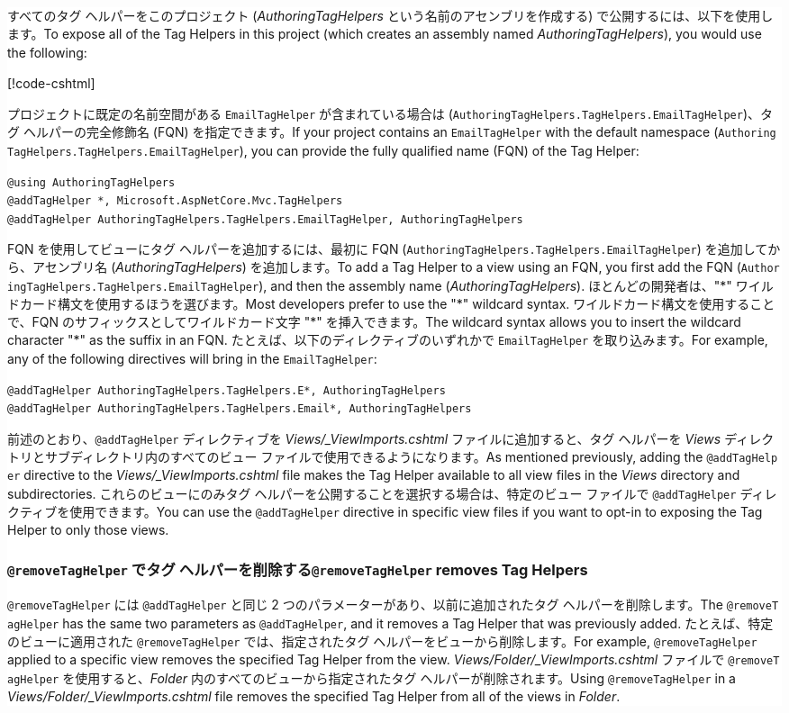 <span data-ttu-id="9f7d1-146">すべてのタグ ヘルパーをこのプロジェクト (*AuthoringTagHelpers* という名前のアセンブリを作成する) で公開するには、以下を使用します。</span><span class="sxs-lookup"><span data-stu-id="9f7d1-146">To expose all of the Tag Helpers in this project (which creates an assembly named *AuthoringTagHelpers*), you would use the following:</span></span>

[!code-cshtml[](../../../mvc/views/tag-helpers/authoring/sample/AuthoringTagHelpers/src/AuthoringTagHelpers/Views/_ViewImportsCopy.cshtml?highlight=3)]

<span data-ttu-id="9f7d1-147">プロジェクトに既定の名前空間がある `EmailTagHelper` が含まれている場合は (`AuthoringTagHelpers.TagHelpers.EmailTagHelper`)、タグ ヘルパーの完全修飾名 (FQN) を指定できます。</span><span class="sxs-lookup"><span data-stu-id="9f7d1-147">If your project contains an `EmailTagHelper` with the default namespace (`AuthoringTagHelpers.TagHelpers.EmailTagHelper`), you can provide the fully qualified name (FQN) of the Tag Helper:</span></span>

```cshtml
@using AuthoringTagHelpers
@addTagHelper *, Microsoft.AspNetCore.Mvc.TagHelpers
@addTagHelper AuthoringTagHelpers.TagHelpers.EmailTagHelper, AuthoringTagHelpers
```

<span data-ttu-id="9f7d1-148">FQN を使用してビューにタグ ヘルパーを追加するには、最初に FQN (`AuthoringTagHelpers.TagHelpers.EmailTagHelper`) を追加してから、アセンブリ名 (*AuthoringTagHelpers*) を追加します。</span><span class="sxs-lookup"><span data-stu-id="9f7d1-148">To add a Tag Helper to a view using an FQN, you first add the FQN (`AuthoringTagHelpers.TagHelpers.EmailTagHelper`), and then the assembly name (*AuthoringTagHelpers*).</span></span> <span data-ttu-id="9f7d1-149">ほとんどの開発者は、"\*" ワイルドカード構文を使用するほうを選びます。</span><span class="sxs-lookup"><span data-stu-id="9f7d1-149">Most developers prefer to use the  "\*" wildcard syntax.</span></span> <span data-ttu-id="9f7d1-150">ワイルドカード構文を使用することで、FQN のサフィックスとしてワイルドカード文字 "\*" を挿入できます。</span><span class="sxs-lookup"><span data-stu-id="9f7d1-150">The wildcard syntax allows you to insert the wildcard character "\*" as the suffix in an FQN.</span></span> <span data-ttu-id="9f7d1-151">たとえば、以下のディレクティブのいずれかで `EmailTagHelper` を取り込みます。</span><span class="sxs-lookup"><span data-stu-id="9f7d1-151">For example, any of the following directives will bring in the `EmailTagHelper`:</span></span>

```cshtml
@addTagHelper AuthoringTagHelpers.TagHelpers.E*, AuthoringTagHelpers
@addTagHelper AuthoringTagHelpers.TagHelpers.Email*, AuthoringTagHelpers
```

<span data-ttu-id="9f7d1-152">前述のとおり、`@addTagHelper` ディレクティブを *Views/_ViewImports.cshtml* ファイルに追加すると、タグ ヘルパーを *Views* ディレクトリとサブディレクトリ内のすべてのビュー ファイルで使用できるようになります。</span><span class="sxs-lookup"><span data-stu-id="9f7d1-152">As mentioned previously, adding the `@addTagHelper` directive to the *Views/_ViewImports.cshtml* file makes the Tag Helper available to all view files in the *Views* directory and subdirectories.</span></span> <span data-ttu-id="9f7d1-153">これらのビューにのみタグ ヘルパーを公開することを選択する場合は、特定のビュー ファイルで `@addTagHelper` ディレクティブを使用できます。</span><span class="sxs-lookup"><span data-stu-id="9f7d1-153">You can use the `@addTagHelper` directive in specific view files if you want to opt-in to exposing the Tag Helper to only those views.</span></span>

<a name="remove-razor-directives-label"></a>

### <a name="removetaghelper-removes-tag-helpers"></a><span data-ttu-id="9f7d1-154">`@removeTagHelper` でタグ ヘルパーを削除する</span><span class="sxs-lookup"><span data-stu-id="9f7d1-154">`@removeTagHelper` removes Tag Helpers</span></span>

<span data-ttu-id="9f7d1-155">`@removeTagHelper` には `@addTagHelper` と同じ 2 つのパラメーターがあり、以前に追加されたタグ ヘルパーを削除します。</span><span class="sxs-lookup"><span data-stu-id="9f7d1-155">The `@removeTagHelper` has the same two parameters as `@addTagHelper`, and it removes a Tag Helper that was previously added.</span></span> <span data-ttu-id="9f7d1-156">たとえば、特定のビューに適用された `@removeTagHelper` では、指定されたタグ ヘルパーをビューから削除します。</span><span class="sxs-lookup"><span data-stu-id="9f7d1-156">For example, `@removeTagHelper` applied to a specific view removes the specified Tag Helper from the view.</span></span> <span data-ttu-id="9f7d1-157">*Views/Folder/_ViewImports.cshtml* ファイルで `@removeTagHelper` を使用すると、*Folder* 内のすべてのビューから指定されたタグ ヘルパーが削除されます。</span><span class="sxs-lookup"><span data-stu-id="9f7d1-157">Using `@removeTagHelper` in a *Views/Folder/_ViewImports.cshtml* file removes the specified Tag Helper from all of the views in *Folder*.</span></span>

